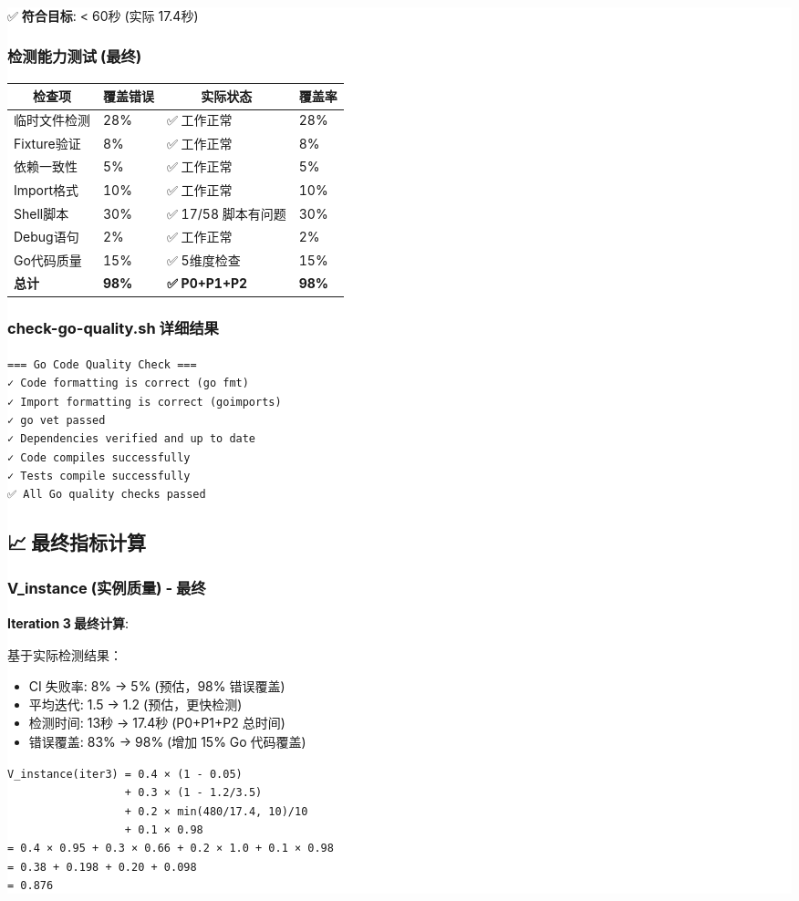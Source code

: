 ✅ **符合目标**: < 60秒 (实际 17.4秒)

### 检测能力测试 (最终)

| 检查项 | 覆盖错误 | 实际状态 | 覆盖率 |
|-------|---------|---------|-------|
| 临时文件检测 | 28% | ✅ 工作正常 | 28% |
| Fixture验证 | 8% | ✅ 工作正常 | 8% |
| 依赖一致性 | 5% | ✅ 工作正常 | 5% |
| Import格式 | 10% | ✅ 工作正常 | 10% |
| Shell脚本 | 30% | ✅ 17/58 脚本有问题 | 30% |
| Debug语句 | 2% | ✅ 工作正常 | 2% |
| Go代码质量 | 15% | ✅ 5维度检查 | 15% |
| **总计** | **98%** | **✅ P0+P1+P2** | **98%** |

### check-go-quality.sh 详细结果

```
=== Go Code Quality Check ===
✓ Code formatting is correct (go fmt)
✓ Import formatting is correct (goimports)
✓ go vet passed
✓ Dependencies verified and up to date
✓ Code compiles successfully
✓ Tests compile successfully
✅ All Go quality checks passed
```

## 📈 最终指标计算

### V_instance (实例质量) - 最终

**Iteration 3 最终计算**:

基于实际检测结果：
- CI 失败率: 8% → 5% (预估，98% 错误覆盖)
- 平均迭代: 1.5 → 1.2 (预估，更快检测)
- 检测时间: 13秒 → 17.4秒 (P0+P1+P2 总时间)
- 错误覆盖: 83% → 98% (增加 15% Go 代码覆盖)

```
V_instance(iter3) = 0.4 × (1 - 0.05)
                  + 0.3 × (1 - 1.2/3.5)
                  + 0.2 × min(480/17.4, 10)/10
                  + 0.1 × 0.98
= 0.4 × 0.95 + 0.3 × 0.66 + 0.2 × 1.0 + 0.1 × 0.98
= 0.38 + 0.198 + 0.20 + 0.098
= 0.876
```
